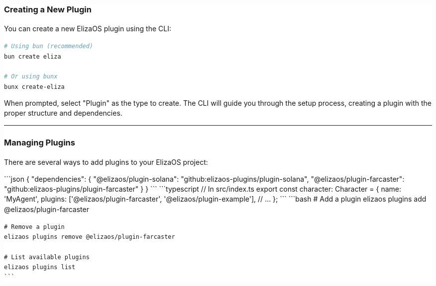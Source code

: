 ### Creating a New Plugin

You can create a new ElizaOS plugin using the CLI:

```bash
# Using bun (recommended)
bun create eliza

# Or using bunx
bunx create-eliza
```

When prompted, select "Plugin" as the type to create. The CLI will guide you through the setup process, creating a plugin with the proper structure and dependencies.

---

### Managing Plugins

There are several ways to add plugins to your ElizaOS project:

<Tabs>
  <TabItem value="package" label="Via package.json">
    ```json
    {
      "dependencies": {
        "@elizaos/plugin-solana": "github:elizaos-plugins/plugin-solana",
        "@elizaos/plugin-farcaster": "github:elizaos-plugins/plugin-farcaster"
      }
    }
    ```
  </TabItem>
  <TabItem value="character" label="Via Character Definition">
    ```typescript
    // In src/index.ts
    export const character: Character = {
      name: 'MyAgent',
      plugins: ['@elizaos/plugin-farcaster', '@elizaos/plugin-example'],
      // ...
    };
    ```
  </TabItem>
  <TabItem value="cli" label="Via CLI Commands">
    ```bash
    # Add a plugin
    elizaos plugins add @elizaos/plugin-farcaster

    # Remove a plugin
    elizaos plugins remove @elizaos/plugin-farcaster

    # List available plugins
    elizaos plugins list
    ```
